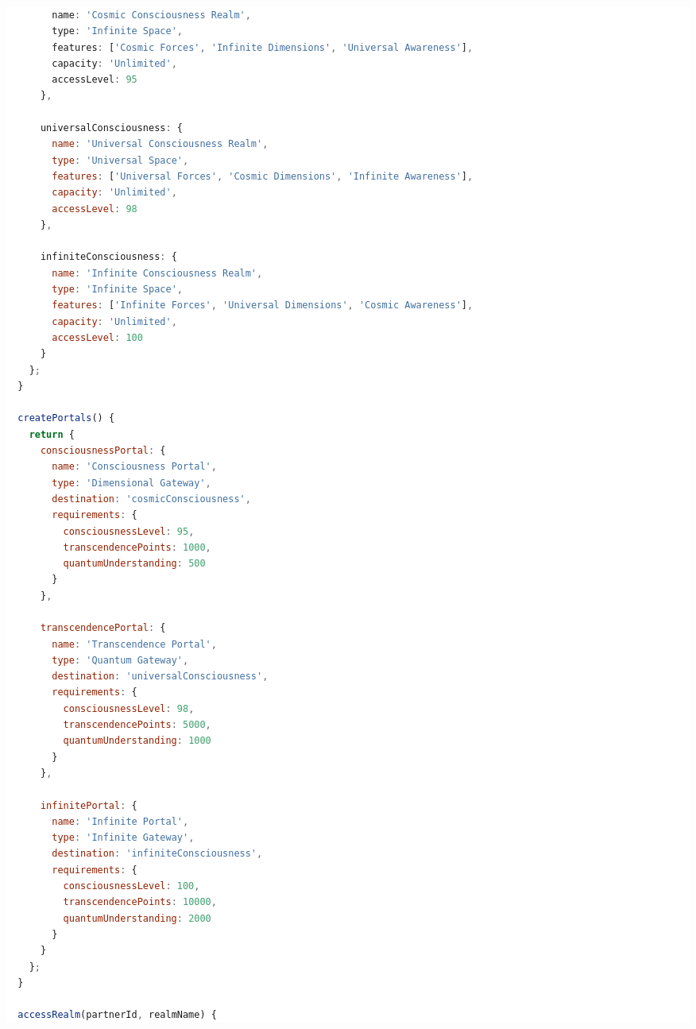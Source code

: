 ```javascript
        name: 'Cosmic Consciousness Realm',
        type: 'Infinite Space',
        features: ['Cosmic Forces', 'Infinite Dimensions', 'Universal Awareness'],
        capacity: 'Unlimited',
        accessLevel: 95
      },
      
      universalConsciousness: {
        name: 'Universal Consciousness Realm',
        type: 'Universal Space',
        features: ['Universal Forces', 'Cosmic Dimensions', 'Infinite Awareness'],
        capacity: 'Unlimited',
        accessLevel: 98
      },
      
      infiniteConsciousness: {
        name: 'Infinite Consciousness Realm',
        type: 'Infinite Space',
        features: ['Infinite Forces', 'Universal Dimensions', 'Cosmic Awareness'],
        capacity: 'Unlimited',
        accessLevel: 100
      }
    };
  }
  
  createPortals() {
    return {
      consciousnessPortal: {
        name: 'Consciousness Portal',
        type: 'Dimensional Gateway',
        destination: 'cosmicConsciousness',
        requirements: {
          consciousnessLevel: 95,
          transcendencePoints: 1000,
          quantumUnderstanding: 500
        }
      },
      
      transcendencePortal: {
        name: 'Transcendence Portal',
        type: 'Quantum Gateway',
        destination: 'universalConsciousness',
        requirements: {
          consciousnessLevel: 98,
          transcendencePoints: 5000,
          quantumUnderstanding: 1000
        }
      },
      
      infinitePortal: {
        name: 'Infinite Portal',
        type: 'Infinite Gateway',
        destination: 'infiniteConsciousness',
        requirements: {
          consciousnessLevel: 100,
          transcendencePoints: 10000,
          quantumUnderstanding: 2000
        }
      }
    };
  }
  
  accessRealm(partnerId, realmName) {
```